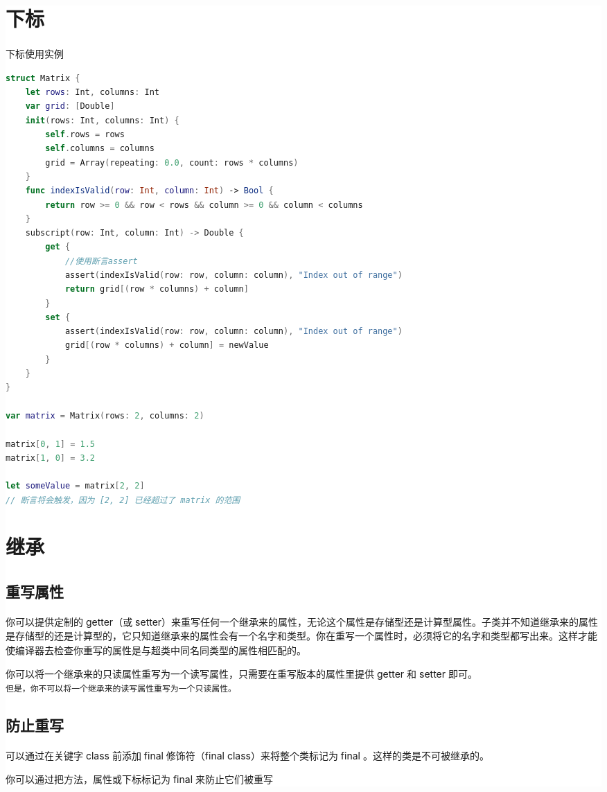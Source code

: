 # 下标
下标使用实例
```swift
struct Matrix {
    let rows: Int, columns: Int
    var grid: [Double]
    init(rows: Int, columns: Int) {
        self.rows = rows
        self.columns = columns
        grid = Array(repeating: 0.0, count: rows * columns)
    }
    func indexIsValid(row: Int, column: Int) -> Bool {
        return row >= 0 && row < rows && column >= 0 && column < columns
    }
    subscript(row: Int, column: Int) -> Double {
        get {
            //使用断言assert
            assert(indexIsValid(row: row, column: column), "Index out of range")
            return grid[(row * columns) + column]
        }
        set {
            assert(indexIsValid(row: row, column: column), "Index out of range")
            grid[(row * columns) + column] = newValue
        }
    }
}

var matrix = Matrix(rows: 2, columns: 2)

matrix[0, 1] = 1.5
matrix[1, 0] = 3.2

let someValue = matrix[2, 2]
// 断言将会触发，因为 [2, 2] 已经超过了 matrix 的范围
```

# 继承
## 重写属性
你可以提供定制的 getter（或 setter）来重写任何一个继承来的属性，无论这个属性是存储型还是计算型属性。子类并不知道继承来的属性是存储型的还是计算型的，它只知道继承来的属性会有一个名字和类型。你在重写一个属性时，必须将它的名字和类型都写出来。这样才能使编译器去检查你重写的属性是与超类中同名同类型的属性相匹配的。

你可以将一个继承来的只读属性重写为一个读写属性，只需要在重写版本的属性里提供 getter 和 setter 即可。  
`但是，你不可以将一个继承来的读写属性重写为一个只读属性。`
## 防止重写
可以通过在关键字 class 前添加 final 修饰符（final class）来将整个类标记为 final 。这样的类是不可被继承的。

你可以通过把方法，属性或下标标记为 
final
 来防止它们被重写
